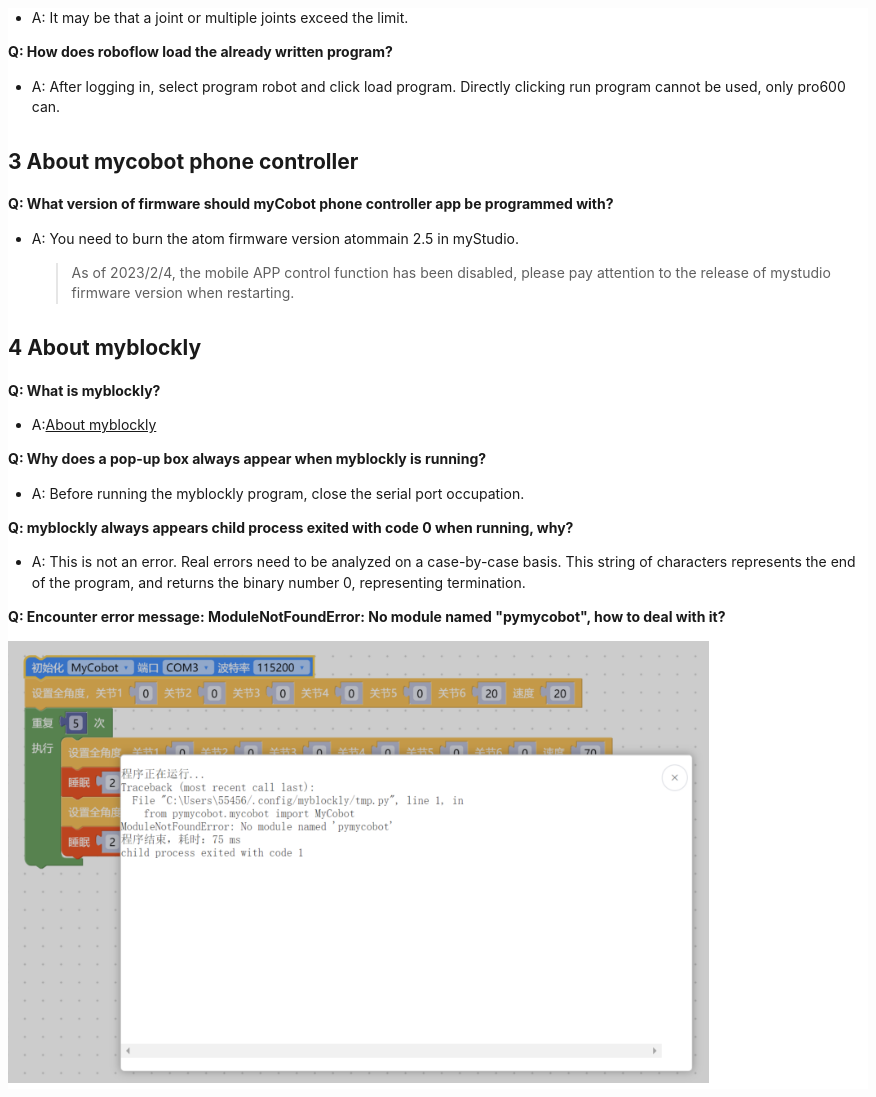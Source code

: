 - A: It may be that a joint or multiple joints exceed the limit.


**Q: How does roboflow load the already written program?**

- A: After logging in, select program robot and click load program. Directly clicking run program cannot be used, only pro600 can.





## 3 About mycobot phone controller


**Q: What version of firmware should myCobot phone controller app be programmed with?**
- A: You need to burn the atom firmware version atommain 2.5 in myStudio.
  > As of 2023/2/4, the mobile APP control function has been disabled, please pay attention to the release of mystudio firmware version when restarting.


## 4 About myblockly

**Q: What is myblockly?**
 - A:[About myblockly](../../5-BasicApplication/5.2-ApplicationUse/5.2.1-myblockly/320pi/README.md)

**Q: Why does a pop-up box always appear when myblockly is running?**

- A: Before running the myblockly program, close the serial port occupation.

**Q: myblockly always appears child process exited with code 0 when running, why?**

- A: This is not an error. Real errors need to be analyzed on a case-by-case basis. This string of characters represents the end of the program, and returns the binary number 0, representing termination.

**Q: Encounter error message: ModuleNotFoundError: No module named "pymycobot", how to deal with it?**

![alt text](../../resources/3-UserNotes/2-sorftware/myblockly错误.png)
